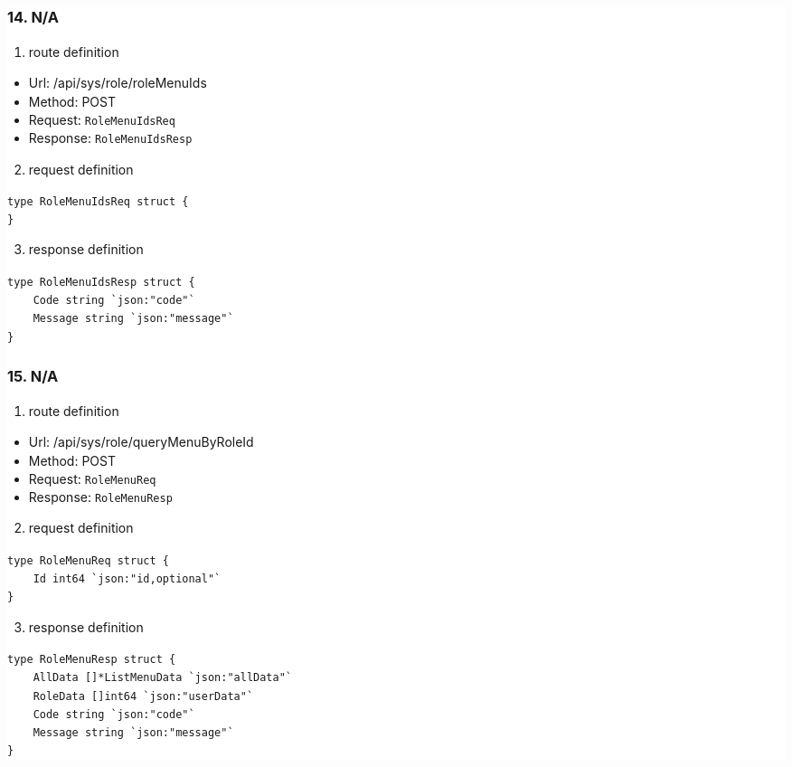 ### 14. N/A

1. route definition

- Url: /api/sys/role/roleMenuIds
- Method: POST
- Request: `RoleMenuIdsReq`
- Response: `RoleMenuIdsResp`

2. request definition



```golang
type RoleMenuIdsReq struct {
}
```


3. response definition



```golang
type RoleMenuIdsResp struct {
	Code string `json:"code"`
	Message string `json:"message"`
}
```

### 15. N/A

1. route definition

- Url: /api/sys/role/queryMenuByRoleId
- Method: POST
- Request: `RoleMenuReq`
- Response: `RoleMenuResp`

2. request definition



```golang
type RoleMenuReq struct {
	Id int64 `json:"id,optional"`
}
```


3. response definition



```golang
type RoleMenuResp struct {
	AllData []*ListMenuData `json:"allData"`
	RoleData []int64 `json:"userData"`
	Code string `json:"code"`
	Message string `json:"message"`
}
```
